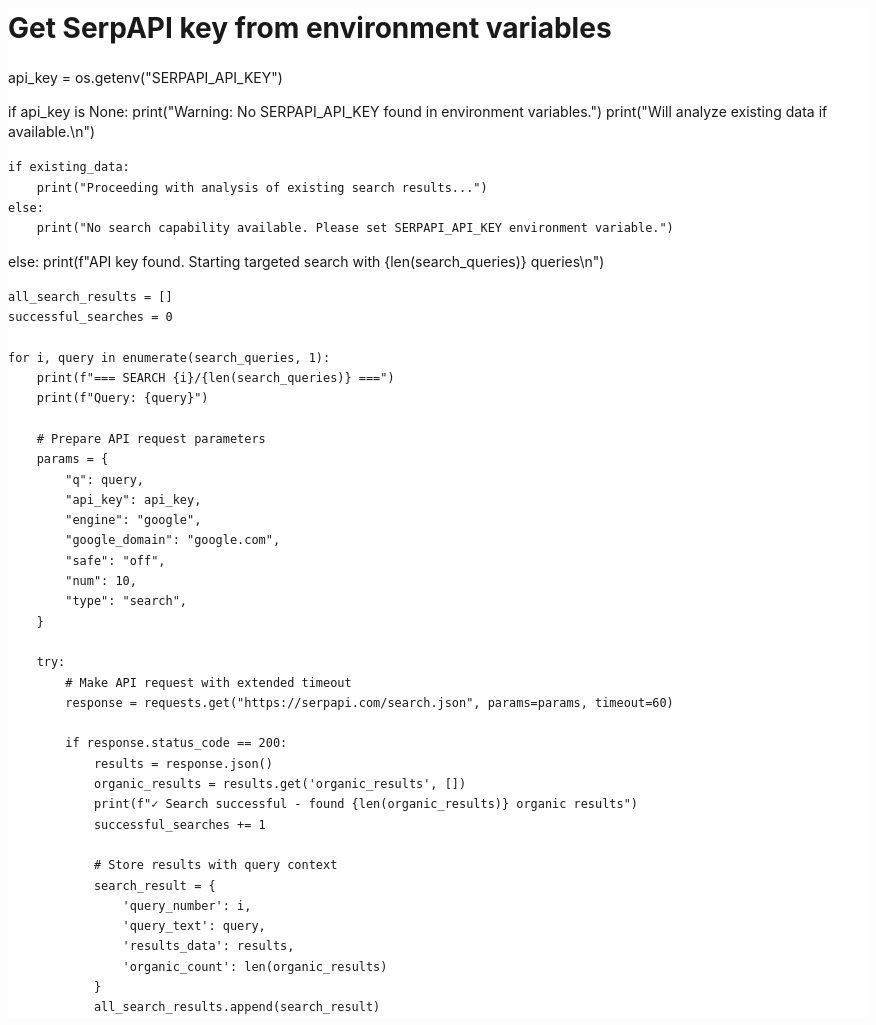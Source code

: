 # Get SerpAPI key from environment variables
api_key = os.getenv("SERPAPI_API_KEY")

if api_key is None:
    print("Warning: No SERPAPI_API_KEY found in environment variables.")
    print("Will analyze existing data if available.\n")
    
    if existing_data:
        print("Proceeding with analysis of existing search results...")
    else:
        print("No search capability available. Please set SERPAPI_API_KEY environment variable.")
else:
    print(f"API key found. Starting targeted search with {len(search_queries)} queries\n")
    
    all_search_results = []
    successful_searches = 0
    
    for i, query in enumerate(search_queries, 1):
        print(f"=== SEARCH {i}/{len(search_queries)} ===")
        print(f"Query: {query}")
        
        # Prepare API request parameters
        params = {
            "q": query,
            "api_key": api_key,
            "engine": "google",
            "google_domain": "google.com",
            "safe": "off",
            "num": 10,
            "type": "search",
        }
        
        try:
            # Make API request with extended timeout
            response = requests.get("https://serpapi.com/search.json", params=params, timeout=60)
            
            if response.status_code == 200:
                results = response.json()
                organic_results = results.get('organic_results', [])
                print(f"✓ Search successful - found {len(organic_results)} organic results")
                successful_searches += 1
                
                # Store results with query context
                search_result = {
                    'query_number': i,
                    'query_text': query,
                    'results_data': results,
                    'organic_count': len(organic_results)
                }
                all_search_results.append(search_result)
                